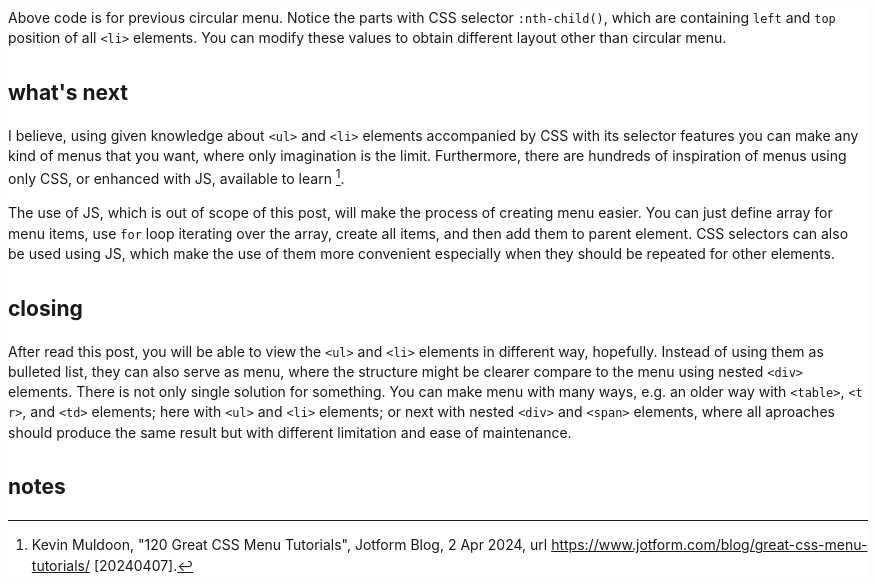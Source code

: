 Above code is for previous circular menu. Notice the parts with CSS selector `:nth-child()`, which are containing `left` and `top` position of all `<li>` elements. You can modify these values to obtain different layout other than circular menu.


## what's next
I believe, using given knowledge about `<ul>` and `<li>` elements accompanied by CSS with its selector features you can make any kind of menus that you want, where only imagination is the limit. Furthermore, there are hundreds of inspiration of menus using only CSS, or enhanced with JS, available to learn [^muldoon_2024].

The use of JS, which is out of scope of this post, will make the process of creating menu easier. You can just define array for menu items, use `for` loop iterating over the array, create all items, and then add them to parent element. CSS selectors can also be used using JS, which make the use of them more convenient especially when they should be repeated for other elements.


## closing
After read this post, you will be able to view the `<ul>` and `<li>` elements in different way, hopefully. Instead of using them as bulleted list, they can also serve as menu, where the structure might be clearer compare to the menu using nested `<div>` elements. There is not only single solution for something. You can make menu with many ways, e.g. an older way with `<table>`, `<tr>`, and `<td>` elements; here with `<ul>` and `<li>` elements; or next with nested `<div>` and `<span>` elements, where all aproaches should produce the same result but with different limitation and ease of maintenance.


## notes
[^cherry_2023]: Kendra Cherry, "Gardner's Theory of Multiple Intelligences", Verywell Mind, 11 Mar 2023, url https://www.verywellmind.com/p-2795161 [20240407].
[^fitzgerald_2023]: Anna Fitzgerald, "How to Create an Unordered List in HTML [+Examples]", HubSpot, 15 Aug 2023, url https://blog.hubspot.com/website/unordered-list-html [20240407].
[^lemonaki_2021]: Dionysia Lemonaki, "HTML Bullet Points – How to Create an Unordered List with the <ul> Tag Example", freeCodeCamp, 30 Sep 2021, url https://www.freecodecamp.org/news/html-bullet-points-how-to-create-an-unordered-list-with-the-ul-tag-example/ [20240407].
[^leverenz_2023]: Andy Leverenz, "HTML Element: li", Envato Tuts+, 24 Oct 2024, url https://webdesign.tutsplus.com/html-element-li--cms-107838a [20240407].
[^mdncontributors_2024]: MDN contributors, "<ul>: The Unordered List element", MDN Web Docs, moz:lla, 26 Mar 2024, url https://developer.mozilla.org/en-US/docs/Web/HTML/Element/ul [20240407].
[^muldoon_2024]: Kevin Muldoon, "120 Great CSS Menu Tutorials", Jotform Blog, 2 Apr 2024, url https://www.jotform.com/blog/great-css-menu-tutorials/ [20240407].
[^peterson_2023]: Andrew J. Peterson, "&what; discover your character", NDP Software, 2023, url https://www.amp-what.com/ [20240407].
[^rajora_2023]: Harish Rajora, "A Complete Guide to CSS Selectors", Medium, 10 Nov 2023, url https://medium.com/p/0cf15377e1c3 [20240407].
[^roy_2022]: Kasturi Roy, "Navigation bar design best practices", WebFlow, 7 Dec 2022, url https://webflow.com/blog/navigation-bar-design [20240407].
[^singh_2024]: Amit Singh, "HTML Unordered Lists", GeeksforGeeks, 15 Mar 2024, url https://www.geeksforgeeks.org/html-unordered-lists/ [20240407].
